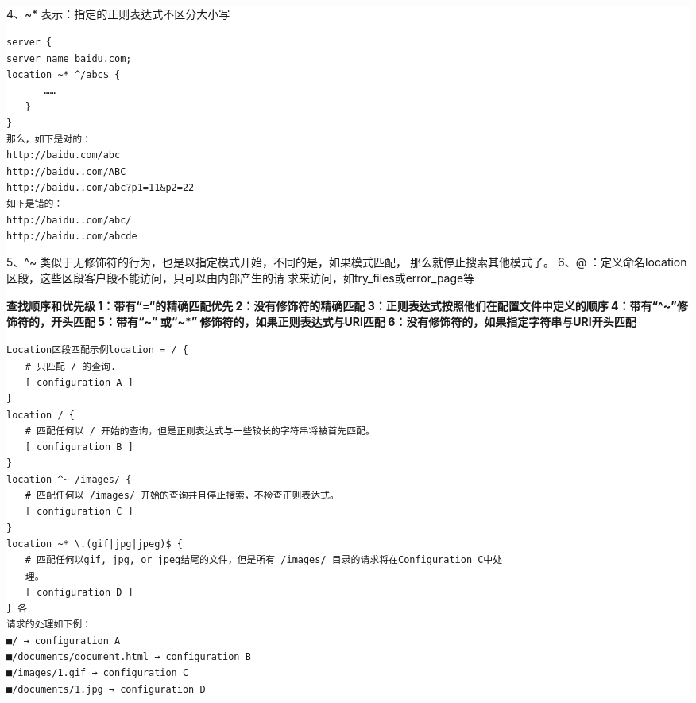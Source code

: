 4、~* 表示：指定的正则表达式不区分大小写

```
server {
server_name baidu.com;
location ~* ^/abc$ {
　　　　……
　　}
}
那么，如下是对的：
http://baidu.com/abc
http://baidu..com/ABC
http://baidu..com/abc?p1=11&p2=22
如下是错的：
http://baidu..com/abc/
http://baidu..com/abcde
```

5、^~ 类似于无修饰符的行为，也是以指定模式开始，不同的是，如果模式匹配，
那么就停止搜索其他模式了。
6、@ ：定义命名location区段，这些区段客户段不能访问，只可以由内部产生的请
求来访问，如try_files或error_page等

**查找顺序和优先级
1：带有“=“的精确匹配优先
2：没有修饰符的精确匹配
3：正则表达式按照他们在配置文件中定义的顺序
4：带有“^~”修饰符的，开头匹配
5：带有“~” 或“~\*” 修饰符的，如果正则表达式与URI匹配
6：没有修饰符的，如果指定字符串与URI开头匹配**

```
Location区段匹配示例location = / {
　　# 只匹配 / 的查询.
　　[ configuration A ]
}
location / {
　　# 匹配任何以 / 开始的查询，但是正则表达式与一些较长的字符串将被首先匹配。
　　[ configuration B ]
}
location ^~ /images/ {
　　# 匹配任何以 /images/ 开始的查询并且停止搜索，不检查正则表达式。
　　[ configuration C ]
}
location ~* \.(gif|jpg|jpeg)$ {
　　# 匹配任何以gif, jpg, or jpeg结尾的文件，但是所有 /images/ 目录的请求将在Configuration C中处
　　理。
　　[ configuration D ]
} 各
请求的处理如下例：
■/ → configuration A
■/documents/document.html → configuration B
■/images/1.gif → configuration C
■/documents/1.jpg → configuration D
```
